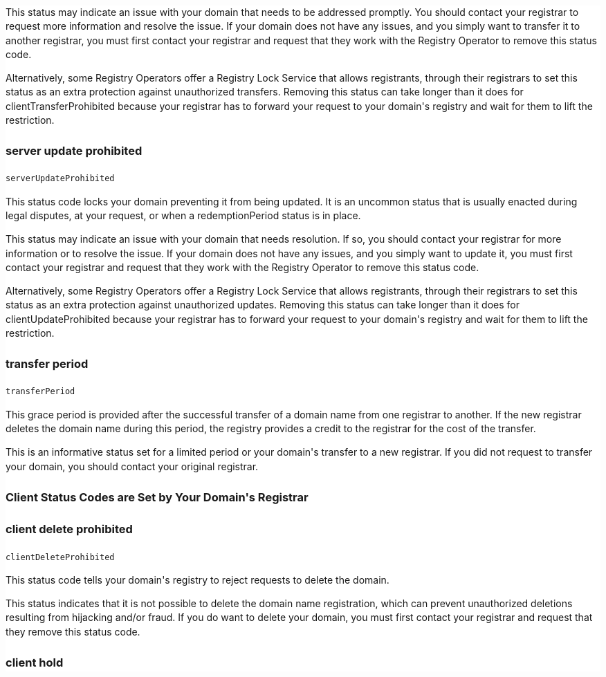 This status may indicate an issue with your domain that needs to be addressed promptly. You should contact your registrar to request more information and resolve the issue. If your domain does not have any issues, and you simply want to transfer it to another registrar, you must first contact your registrar and request that they work with the Registry Operator to remove this status code.

Alternatively, some Registry Operators offer a Registry Lock Service that allows registrants, through their registrars to set this status as an extra protection against unauthorized transfers. Removing this status can take longer than it does for clientTransferProhibited because your registrar has to forward your request to your domain's registry and wait for them to lift the restriction.


### server update prohibited

    serverUpdateProhibited

This status code locks your domain preventing it from being updated. It is an uncommon status that is usually enacted during legal disputes, at your request, or when a redemptionPeriod status is in place.

This status may indicate an issue with your domain that needs resolution. If so, you should contact your registrar for more information or to resolve the issue. If your domain does not have any issues, and you simply want to update it, you must first contact your registrar and request that they work with the Registry Operator to remove this status code.

Alternatively, some Registry Operators offer a Registry Lock Service that allows registrants, through their registrars to set this status as an extra protection against unauthorized updates. Removing this status can take longer than it does for clientUpdateProhibited because your registrar has to forward your request to your domain's registry and wait for them to lift the restriction.


### transfer period

    transferPeriod

This grace period is provided after the successful transfer of a domain name from one registrar to another. If the new registrar deletes the domain name during this period, the registry provides a credit to the registrar for the cost of the transfer.

This is an informative status set for a limited period or your domain's transfer to a new registrar. If you did not request to transfer your domain, you should contact your original registrar.

### Client Status Codes are Set by Your Domain's Registrar


### client delete prohibited

    clientDeleteProhibited

This status code tells your domain's registry to reject requests to delete the domain.

This status indicates that it is not possible to delete the domain name registration, which can prevent unauthorized deletions resulting from hijacking and/or fraud. If you do want to delete your domain, you must first contact your registrar and request that they remove this status code.


### client hold
